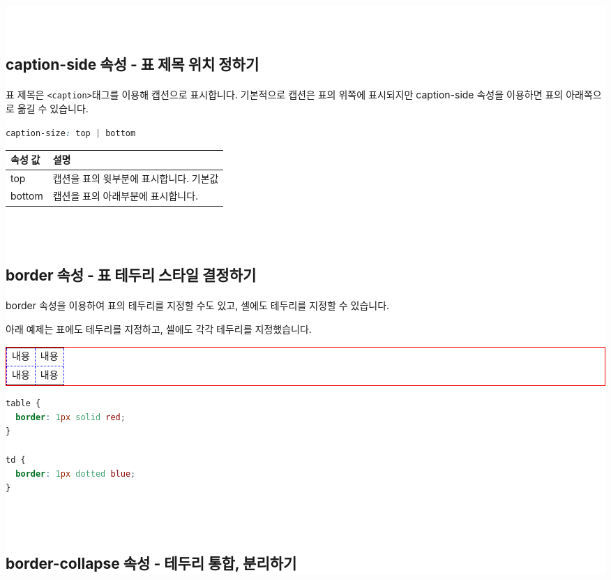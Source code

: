 <br><br>



## caption-side 속성 - 표 제목 위치 정하기

표 제목은 `<caption>`태그를 이용해 캡션으로 표시합니다. 기본적으로 캡션은 표의 위쪽에 표시되지만 caption-side 속성을 이용하면 표의 아래쪽으로 옮길 수 있습니다.


```css
caption-size: top | bottom
```

| 속성 값 | 설명 |
| :---- | :--- |
| top | 캡션을 표의 윗부분에 표시합니다. 기본값 |
| bottom | 캡션을 표의 아래부분에 표시합니다. |


<br><br>



## border 속성 - 표 테두리 스타일 결정하기

border 속성을 이용하여 표의 테두리를 지정할 수도 있고, 셀에도 테두리를 지정할 수 있습니다.

아래 예제는 표에도 테두리를 지정하고, 셀에도 각각 테두리를 지정했습니다.

<table style="border: 1px solid red;">
    <tr>
        <td style="border: 1px dotted blue;">내용</td>
        <td style="border: 1px dotted blue;">내용</td>
    </tr>
    <tr>
        <td style="border: 1px dotted blue;">내용</td>
        <td style="border: 1px dotted blue;">내용</td>
    </tr>
</table>

```css
table {
  border: 1px solid red;
}

td {
  border: 1px dotted blue;
}
```


<br><br>



## border-collapse 속성 - 테두리 통합, 분리하기
